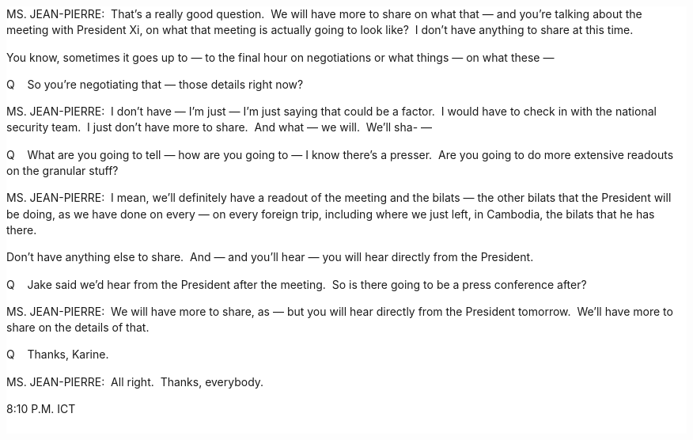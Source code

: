 MS. JEAN-PIERRE:  That’s a really good question.  We will have more to
share on what that — and you’re talking about the meeting with President
Xi, on what that meeting is actually going to look like?  I don’t have
anything to share at this time.

You know, sometimes it goes up to — to the final hour on negotiations or
what things — on what these —

Q    So you’re negotiating that — those details right now?

MS. JEAN-PIERRE:  I don’t have — I’m just — I’m just saying that could
be a factor.  I would have to check in with the national security team. 
I just don’t have more to share.  And what — we will.  We’ll sha- —

Q    What are you going to tell — how are you going to — I know there’s
a presser.  Are you going to do more extensive readouts on the granular
stuff?

MS. JEAN-PIERRE:  I mean, we’ll definitely have a readout of the meeting
and the bilats — the other bilats that the President will be doing, as
we have done on every — on every foreign trip, including where we just
left, in Cambodia, the bilats that he has there.

Don’t have anything else to share.  And — and you’ll hear — you will
hear directly from the President.

Q    Jake said we’d hear from the President after the meeting.  So is
there going to be a press conference after?

MS. JEAN-PIERRE:  We will have more to share, as — but you will hear
directly from the President tomorrow.  We’ll have more to share on the
details of that.

Q    Thanks, Karine.

MS. JEAN-PIERRE:  All right.  Thanks, everybody.

8:10 P.M. ICT  
 
